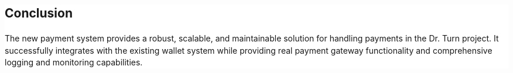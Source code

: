 ## Conclusion

The new payment system provides a robust, scalable, and maintainable solution for handling payments in the Dr. Turn project. It successfully integrates with the existing wallet system while providing real payment gateway functionality and comprehensive logging and monitoring capabilities. 